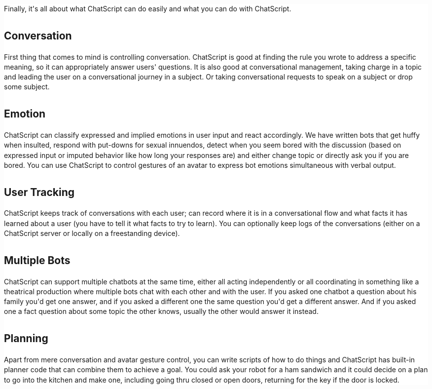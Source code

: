 Finally, it's all about what ChatScript can do easily and what you can do with ChatScript. 


## Conversation

First thing that comes to mind is controlling conversation. ChatScript is good at finding the rule you
wrote to address a specific meaning, so it can appropriately answer users' questions. It is also good at
conversational management, taking charge in a topic and leading the user on a conversational journey
in a subject. Or taking conversational requests to speak on a subject or drop some subject.


## Emotion

ChatScript can classify expressed and implied emotions in user input and react accordingly. We have
written bots that get huffy when insulted, respond with put-downs for sexual innuendos, detect when
you seem bored with the discussion (based on expressed input or imputed behavior like how long your
responses are) and either change topic or directly ask you if you are bored. You can use ChatScript to
control gestures of an avatar to express bot emotions simultaneous with verbal output.


## User Tracking

ChatScript keeps track of conversations with each user; can record where it is in a conversational flow
and what facts it has learned about a user (you have to tell it what facts to try to learn). You can
optionally keep logs of the conversations (either on a ChatScript server or locally on a freestanding
device).


## Multiple Bots

ChatScript can support multiple chatbots at the same time, either all acting independently or all
coordinating in something like a theatrical production where multiple bots chat with each other and
with the user. If you asked one chatbot a question about his family you'd get one answer, and if you
asked a different one the same question you'd get a different answer. And if you asked one a fact
question about some topic the other knows, usually the other would answer it instead.

## Planning

Apart from mere conversation and avatar gesture control, you can write scripts of how to do things and
ChatScript has built-in planner code that can combine them to achieve a goal. You could ask your robot
for a ham sandwich and it could decide on a plan to go into the kitchen and make one, including going
thru closed or open doors, returning for the key if the door is locked.
